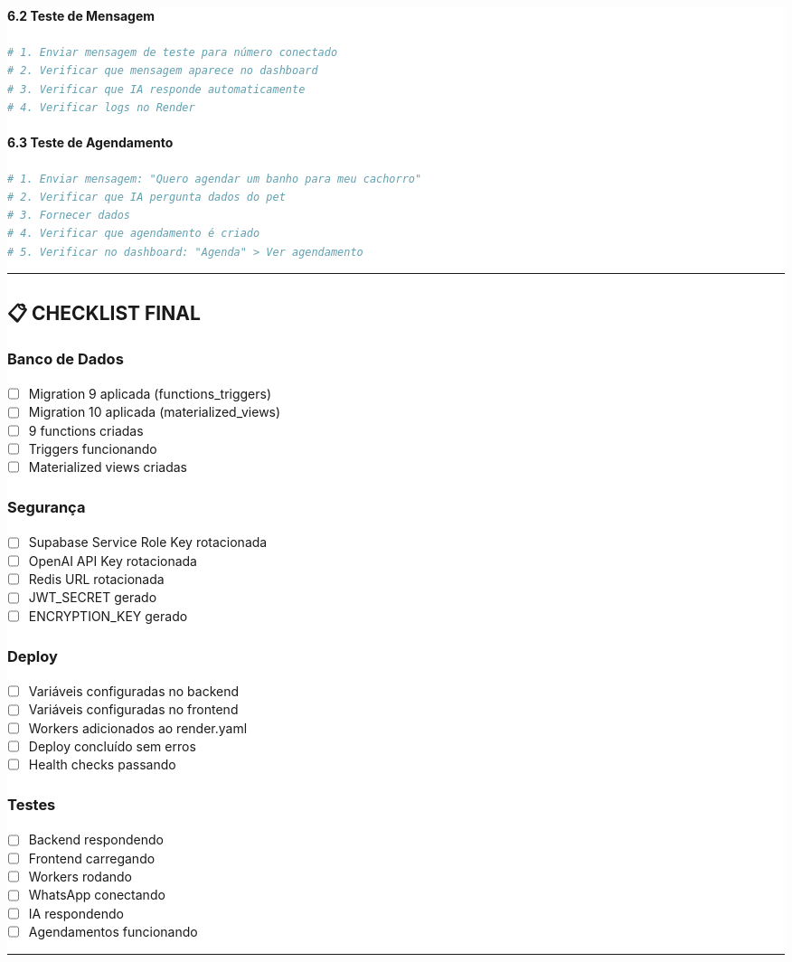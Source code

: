 #### 6.2 Teste de Mensagem

```bash
# 1. Enviar mensagem de teste para número conectado
# 2. Verificar que mensagem aparece no dashboard
# 3. Verificar que IA responde automaticamente
# 4. Verificar logs no Render
```

#### 6.3 Teste de Agendamento

```bash
# 1. Enviar mensagem: "Quero agendar um banho para meu cachorro"
# 2. Verificar que IA pergunta dados do pet
# 3. Fornecer dados
# 4. Verificar que agendamento é criado
# 5. Verificar no dashboard: "Agenda" > Ver agendamento
```

---

## 📋 CHECKLIST FINAL

### Banco de Dados
- [ ] Migration 9 aplicada (functions_triggers)
- [ ] Migration 10 aplicada (materialized_views)
- [ ] 9 functions criadas
- [ ] Triggers funcionando
- [ ] Materialized views criadas

### Segurança
- [ ] Supabase Service Role Key rotacionada
- [ ] OpenAI API Key rotacionada
- [ ] Redis URL rotacionada
- [ ] JWT_SECRET gerado
- [ ] ENCRYPTION_KEY gerado

### Deploy
- [ ] Variáveis configuradas no backend
- [ ] Variáveis configuradas no frontend
- [ ] Workers adicionados ao render.yaml
- [ ] Deploy concluído sem erros
- [ ] Health checks passando

### Testes
- [ ] Backend respondendo
- [ ] Frontend carregando
- [ ] Workers rodando
- [ ] WhatsApp conectando
- [ ] IA respondendo
- [ ] Agendamentos funcionando

---